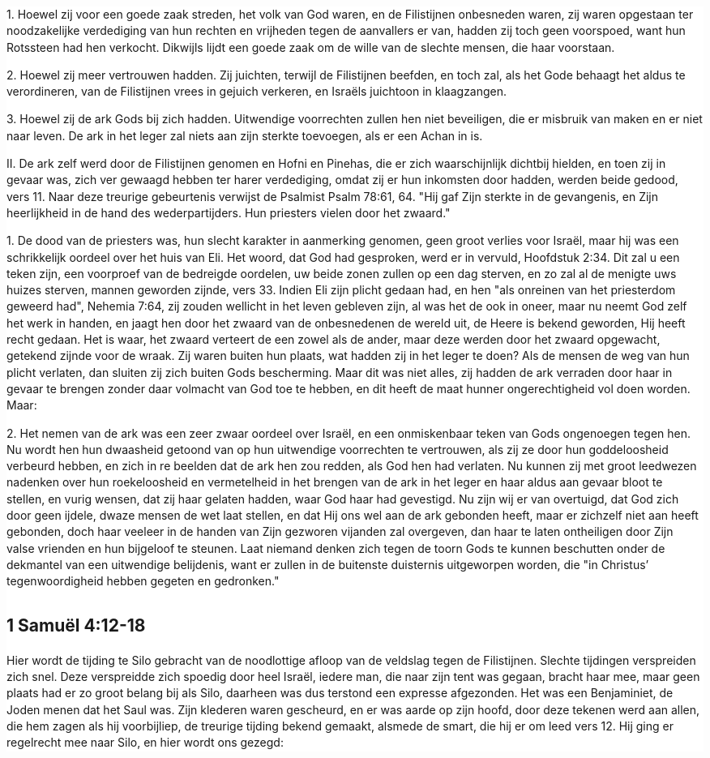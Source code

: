 1\. Hoewel zij voor een goede zaak streden, het volk van God waren, en de Filistijnen onbesneden waren, zij waren opgestaan ter noodzakelijke verdediging van hun rechten en vrijheden tegen de aanvallers er van, hadden zij toch geen voorspoed, want hun Rotssteen had hen verkocht. Dikwijls lijdt een goede zaak om de wille van de slechte mensen, die haar voorstaan.

2\. Hoewel zij meer vertrouwen hadden. Zij juichten, terwijl de Filistijnen beefden, en toch zal, als het Gode behaagt het aldus te verordineren, van de Filistijnen vrees in gejuich verkeren, en Israëls juichtoon in klaagzangen.

3\. Hoewel zij de ark Gods bij zich hadden. Uitwendige voorrechten zullen hen niet beveiligen, die er misbruik van maken en er niet naar leven. De ark in het leger zal niets aan zijn sterkte toevoegen, als er een Achan in is. 

II. De ark zelf werd door de Filistijnen genomen en Hofni en Pinehas, die er zich waarschijnlijk dichtbij hielden, en toen zij in gevaar was, zich ver gewaagd hebben ter harer verdediging, omdat zij er hun inkomsten door hadden, werden beide gedood, vers 11. Naar deze treurige gebeurtenis verwijst de Psalmist Psalm 78:61, 64. "Hij gaf Zijn sterkte in de gevangenis, en Zijn heerlijkheid in de hand des wederpartijders. Hun priesters vielen door het zwaard."

1\. De dood van de priesters was, hun slecht karakter in aanmerking genomen, geen groot verlies voor Israël, maar hij was een schrikkelijk oordeel over het huis van Eli. Het woord, dat God had gesproken, werd er in vervuld, Hoofdstuk 2:34. Dit zal u een teken zijn, een voorproef van de bedreigde oordelen, uw beide zonen zullen op een dag sterven, en zo zal al de menigte uws huizes sterven, mannen geworden zijnde, vers 33. Indien Eli zijn plicht gedaan had, en hen "als onreinen van het priesterdom geweerd had", Nehemia 7:64, zij zouden wellicht in het leven gebleven zijn, al was het de ook in oneer, maar nu neemt God zelf het werk in handen, en jaagt hen door het zwaard van de onbesnedenen de wereld uit, de Heere is bekend geworden, Hij heeft recht gedaan. Het is waar, het zwaard verteert de een zowel als de ander, maar deze werden door het zwaard opgewacht, getekend zijnde voor de wraak. Zij waren buiten hun plaats, wat hadden zij in het leger te doen? Als de mensen de weg van hun plicht verlaten, dan sluiten zij zich buiten Gods bescherming. Maar dit was niet alles, zij hadden de ark verraden door haar in gevaar te brengen zonder daar volmacht van God toe te hebben, en dit heeft de maat hunner ongerechtigheid vol doen worden. Maar:

2\. Het nemen van de ark was een zeer zwaar oordeel over Israël, en een onmiskenbaar teken van Gods ongenoegen tegen hen. Nu wordt hen hun dwaasheid getoond van op hun uitwendige voorrechten te vertrouwen, als zij ze door hun goddeloosheid verbeurd hebben, en zich in re beelden dat de ark hen zou redden, als God hen had verlaten. Nu kunnen zij met groot leedwezen nadenken over hun roekeloosheid en vermetelheid in het brengen van de ark in het leger en haar aldus aan gevaar bloot te stellen, en vurig wensen, dat zij haar gelaten hadden, waar God haar had gevestigd. Nu zijn wij er van overtuigd, dat God zich door geen ijdele, dwaze mensen de wet laat stellen, en dat Hij ons wel aan de ark gebonden heeft, maar er zichzelf niet aan heeft gebonden, doch haar veeleer in de handen van Zijn gezworen vijanden zal overgeven, dan haar te laten ontheiligen door Zijn valse vrienden en hun bijgeloof te steunen. Laat niemand denken zich tegen de toorn Gods te kunnen beschutten onder de dekmantel van een uitwendige belijdenis, want er zullen in de buitenste duisternis uitgeworpen worden, die "in Christus’ tegenwoordigheid hebben gegeten en gedronken."

## 1 Samuël 4:12-18 

Hier wordt de tijding te Silo gebracht van de noodlottige afloop van de veldslag tegen de Filistijnen. Slechte tijdingen verspreiden zich snel. Deze verspreidde zich spoedig door heel Israël, iedere man, die naar zijn tent was gegaan, bracht haar mee, maar geen plaats had er zo groot belang bij als Silo, daarheen was dus terstond een expresse afgezonden. Het was een Benjaminiet, de Joden menen dat het Saul was. Zijn klederen waren gescheurd, en er was aarde op zijn hoofd, door deze tekenen werd aan allen, die hem zagen als hij voorbijliep, de treurige tijding bekend gemaakt, alsmede de smart, die hij er om leed vers 12. Hij ging er regelrecht mee naar Silo, en hier wordt ons gezegd: 
